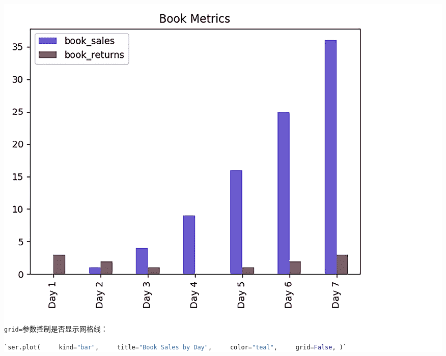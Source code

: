 ![](img/B31091_06_15.png)

`grid=`参数控制是否显示网格线：

```py
`ser.plot(     kind="bar",     title="Book Sales by Day",     color="teal",     grid=False, )` 
```
